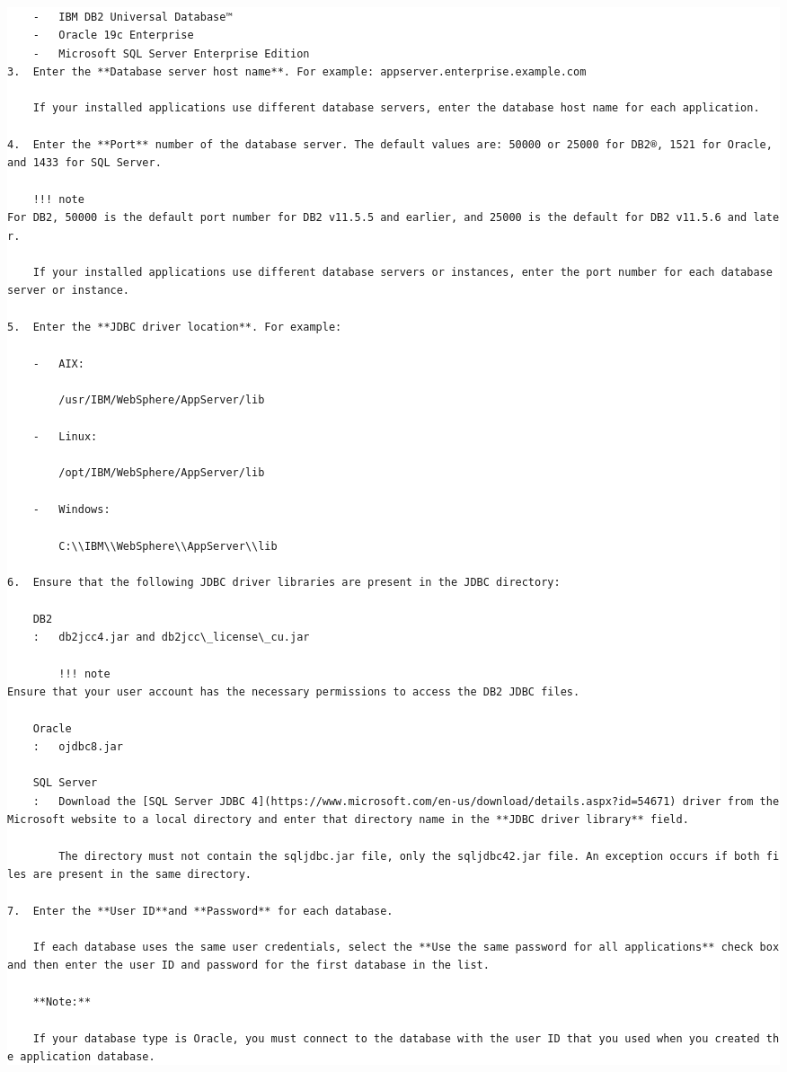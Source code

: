         -   IBM DB2 Universal Database™
        -   Oracle 19c Enterprise
        -   Microsoft SQL Server Enterprise Edition
    3.  Enter the **Database server host name**. For example: appserver.enterprise.example.com

        If your installed applications use different database servers, enter the database host name for each application.

    4.  Enter the **Port** number of the database server. The default values are: 50000 or 25000 for DB2®, 1521 for Oracle, and 1433 for SQL Server.

        !!! note
    For DB2, 50000 is the default port number for DB2 v11.5.5 and earlier, and 25000 is the default for DB2 v11.5.6 and later.

        If your installed applications use different database servers or instances, enter the port number for each database server or instance.

    5.  Enter the **JDBC driver location**. For example:

        -   AIX:

            /usr/IBM/WebSphere/AppServer/lib

        -   Linux:

            /opt/IBM/WebSphere/AppServer/lib

        -   Windows:

            C:\\IBM\\WebSphere\\AppServer\\lib

    6.  Ensure that the following JDBC driver libraries are present in the JDBC directory:

        DB2
        :   db2jcc4.jar and db2jcc\_license\_cu.jar

            !!! note
    Ensure that your user account has the necessary permissions to access the DB2 JDBC files.

        Oracle
        :   ojdbc8.jar

        SQL Server
        :   Download the [SQL Server JDBC 4](https://www.microsoft.com/en-us/download/details.aspx?id=54671) driver from the Microsoft website to a local directory and enter that directory name in the **JDBC driver library** field.

            The directory must not contain the sqljdbc.jar file, only the sqljdbc42.jar file. An exception occurs if both files are present in the same directory.

    7.  Enter the **User ID**and **Password** for each database.

        If each database uses the same user credentials, select the **Use the same password for all applications** check box and then enter the user ID and password for the first database in the list.

        **Note:**

        If your database type is Oracle, you must connect to the database with the user ID that you used when you created the application database.
